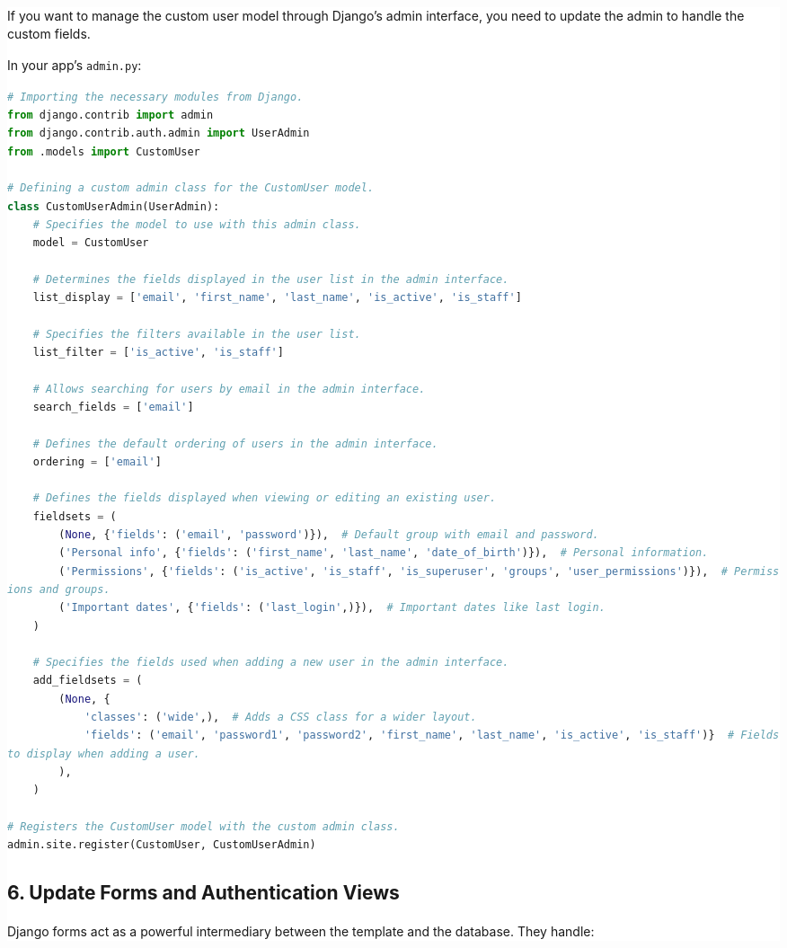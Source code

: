 If you want to manage the custom user model through Django’s admin interface, you need to update the admin to handle the custom fields.

In your app’s `admin.py`:
```python
# Importing the necessary modules from Django.
from django.contrib import admin
from django.contrib.auth.admin import UserAdmin
from .models import CustomUser

# Defining a custom admin class for the CustomUser model.
class CustomUserAdmin(UserAdmin):
    # Specifies the model to use with this admin class.
    model = CustomUser
    
    # Determines the fields displayed in the user list in the admin interface.
    list_display = ['email', 'first_name', 'last_name', 'is_active', 'is_staff']
    
    # Specifies the filters available in the user list.
    list_filter = ['is_active', 'is_staff']
    
    # Allows searching for users by email in the admin interface.
    search_fields = ['email']
    
    # Defines the default ordering of users in the admin interface.
    ordering = ['email']

    # Defines the fields displayed when viewing or editing an existing user.
    fieldsets = (
        (None, {'fields': ('email', 'password')}),  # Default group with email and password.
        ('Personal info', {'fields': ('first_name', 'last_name', 'date_of_birth')}),  # Personal information.
        ('Permissions', {'fields': ('is_active', 'is_staff', 'is_superuser', 'groups', 'user_permissions')}),  # Permissions and groups.
        ('Important dates', {'fields': ('last_login',)}),  # Important dates like last login.
    )

    # Specifies the fields used when adding a new user in the admin interface.
    add_fieldsets = (
        (None, {
            'classes': ('wide',),  # Adds a CSS class for a wider layout.
            'fields': ('email', 'password1', 'password2', 'first_name', 'last_name', 'is_active', 'is_staff')}  # Fields to display when adding a user.
        ),
    )

# Registers the CustomUser model with the custom admin class.
admin.site.register(CustomUser, CustomUserAdmin)
```

## 6. **Update Forms and Authentication Views**
Django forms act as a powerful intermediary between the template and the database. They handle:
